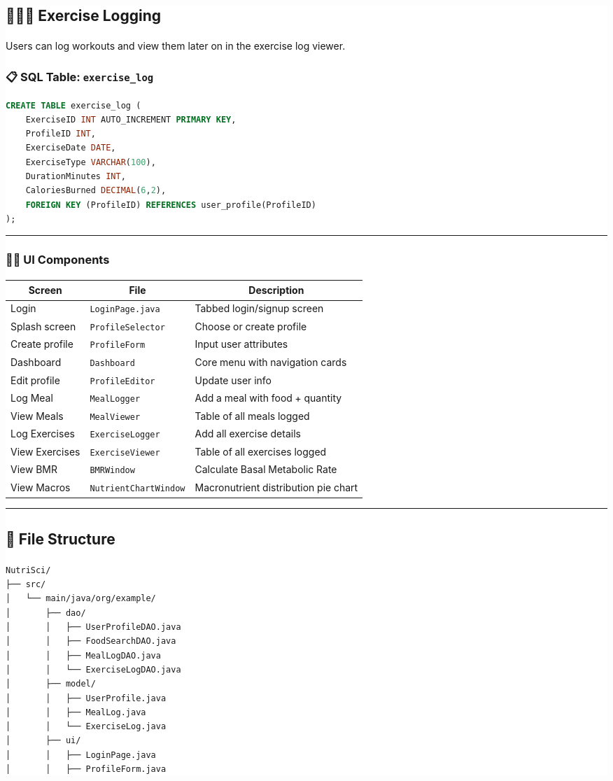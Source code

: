 
## 🏋🏽‍♂️ Exercise Logging

Users can log workouts and view them later on in the exercise log viewer.

### 📋 SQL Table: `exercise_log`

```sql
CREATE TABLE exercise_log (
    ExerciseID INT AUTO_INCREMENT PRIMARY KEY,
    ProfileID INT,
    ExerciseDate DATE,
    ExerciseType VARCHAR(100),
    DurationMinutes INT,
    CaloriesBurned DECIMAL(6,2),
    FOREIGN KEY (ProfileID) REFERENCES user_profile(ProfileID)
);
```

---

### 👨‍💼 UI Components

| Screen         | File                  | Description                          |
| -------------- | --------------------- | ------------------------------------ |
| Login          | `LoginPage.java`      | Tabbed login/signup screen           |
| Splash screen  | `ProfileSelector`     | Choose or create profile             |
| Create profile | `ProfileForm`         | Input user attributes                |
| Dashboard      | `Dashboard`           | Core menu with navigation cards      |
| Edit profile   | `ProfileEditor`       | Update user info                     |
| Log Meal       | `MealLogger`          | Add a meal with food + quantity      |
| View Meals     | `MealViewer`          | Table of all meals logged            |
| Log Exercises  | `ExerciseLogger`      | Add all exercise details             |
| View Exercises | `ExerciseViewer`      | Table of all exercises logged        |
| View BMR       | `BMRWindow`           | Calculate Basal Metabolic Rate       |
| View Macros    | `NutrientChartWindow` | Macronutrient distribution pie chart |

---

## 📂 File Structure

```
NutriSci/
├── src/
│   └── main/java/org/example/
│       ├── dao/
│       │   ├── UserProfileDAO.java
│       │   ├── FoodSearchDAO.java
│       │   ├── MealLogDAO.java
│       │   └── ExerciseLogDAO.java
│       ├── model/
│       │   ├── UserProfile.java
│       │   ├── MealLog.java
│       │   └── ExerciseLog.java
│       ├── ui/
│       │   ├── LoginPage.java
│       │   ├── ProfileForm.java
```